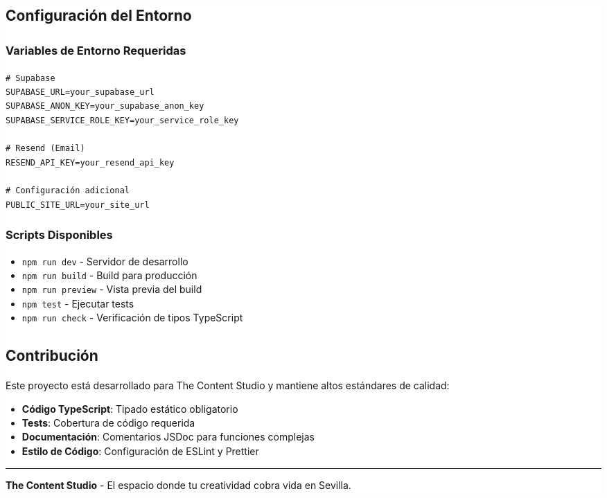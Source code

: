 ## Configuración del Entorno

### Variables de Entorno Requeridas
```env
# Supabase
SUPABASE_URL=your_supabase_url
SUPABASE_ANON_KEY=your_supabase_anon_key
SUPABASE_SERVICE_ROLE_KEY=your_service_role_key

# Resend (Email)
RESEND_API_KEY=your_resend_api_key

# Configuración adicional
PUBLIC_SITE_URL=your_site_url
```

### Scripts Disponibles
- `npm run dev` - Servidor de desarrollo
- `npm run build` - Build para producción
- `npm run preview` - Vista previa del build
- `npm test` - Ejecutar tests
- `npm run check` - Verificación de tipos TypeScript

## Contribución

Este proyecto está desarrollado para The Content Studio y mantiene altos estándares de calidad:

- **Código TypeScript**: Tipado estático obligatorio
- **Tests**: Cobertura de código requerida
- **Documentación**: Comentarios JSDoc para funciones complejas
- **Estilo de Código**: Configuración de ESLint y Prettier

---

**The Content Studio** - El espacio donde tu creatividad cobra vida en Sevilla.